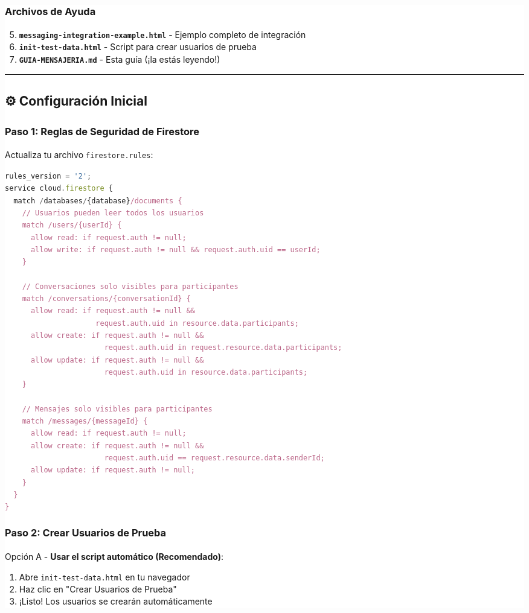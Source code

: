 ### Archivos de Ayuda

5. **`messaging-integration-example.html`** - Ejemplo completo de integración
6. **`init-test-data.html`** - Script para crear usuarios de prueba
7. **`GUIA-MENSAJERIA.md`** - Esta guía (¡la estás leyendo!)

---

## ⚙️ Configuración Inicial

### Paso 1: Reglas de Seguridad de Firestore

Actualiza tu archivo `firestore.rules`:

```javascript
rules_version = '2';
service cloud.firestore {
  match /databases/{database}/documents {
    // Usuarios pueden leer todos los usuarios
    match /users/{userId} {
      allow read: if request.auth != null;
      allow write: if request.auth != null && request.auth.uid == userId;
    }
    
    // Conversaciones solo visibles para participantes
    match /conversations/{conversationId} {
      allow read: if request.auth != null && 
                     request.auth.uid in resource.data.participants;
      allow create: if request.auth != null && 
                       request.auth.uid in request.resource.data.participants;
      allow update: if request.auth != null && 
                       request.auth.uid in resource.data.participants;
    }
    
    // Mensajes solo visibles para participantes
    match /messages/{messageId} {
      allow read: if request.auth != null;
      allow create: if request.auth != null && 
                       request.auth.uid == request.resource.data.senderId;
      allow update: if request.auth != null;
    }
  }
}
```

### Paso 2: Crear Usuarios de Prueba

Opción A - **Usar el script automático (Recomendado)**:

1. Abre `init-test-data.html` en tu navegador
2. Haz clic en "Crear Usuarios de Prueba"
3. ¡Listo! Los usuarios se crearán automáticamente
